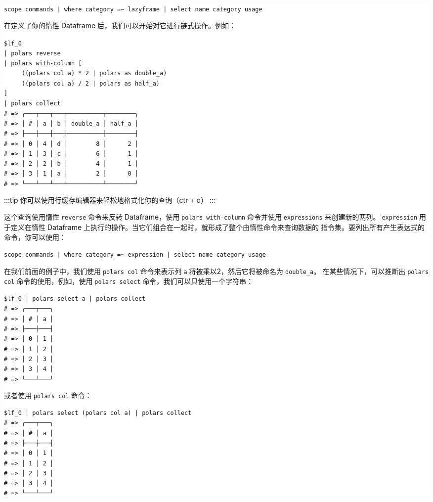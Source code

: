 ```nu no-run
scope commands | where category =~ lazyframe | select name category usage
```

在定义了你的惰性 Dataframe 后，我们可以开始对它进行链式操作。例如：

```nu
$lf_0
| polars reverse
| polars with-column [
     ((polars col a) * 2 | polars as double_a)
     ((polars col a) / 2 | polars as half_a)
]
| polars collect
# => ╭───┬───┬───┬──────────┬────────╮
# => │ # │ a │ b │ double_a │ half_a │
# => ├───┼───┼───┼──────────┼────────┤
# => │ 0 │ 4 │ d │        8 │      2 │
# => │ 1 │ 3 │ c │        6 │      1 │
# => │ 2 │ 2 │ b │        4 │      1 │
# => │ 3 │ 1 │ a │        2 │      0 │
# => ╰───┴───┴───┴──────────┴────────╯
```

:::tip
你可以使用行缓存编辑器来轻松地格式化你的查询（ctr + o）
:::

这个查询使用惰性 `reverse` 命令来反转 Dataframe，使用 `polars with-column` 命令并使用 `expressions` 来创建新的两列。
`expression` 用于定义在惰性 Dataframe 上执行的操作。当它们组合在一起时，就形成了整个由惰性命令来查询数据的
指令集。要列出所有产生表达式的命令，你可以使用：

```nu no-run
scope commands | where category =~ expression | select name category usage
```

在我们前面的例子中，我们使用 `polars col` 命令来表示列 `a` 将被乘以2，然后它将被命名为 `double_a`。
在某些情况下，可以推断出 `polars col` 命令的使用，例如，使用 `polars select` 命令，我们可以只使用一个字符串：

```nu
$lf_0 | polars select a | polars collect
# => ╭───┬───╮
# => │ # │ a │
# => ├───┼───┤
# => │ 0 │ 1 │
# => │ 1 │ 2 │
# => │ 2 │ 3 │
# => │ 3 │ 4 │
# => ╰───┴───╯
```

或者使用 `polars col` 命令：

```nu
$lf_0 | polars select (polars col a) | polars collect
# => ╭───┬───╮
# => │ # │ a │
# => ├───┼───┤
# => │ 0 │ 1 │
# => │ 1 │ 2 │
# => │ 2 │ 3 │
# => │ 3 │ 4 │
# => ╰───┴───╯
```

